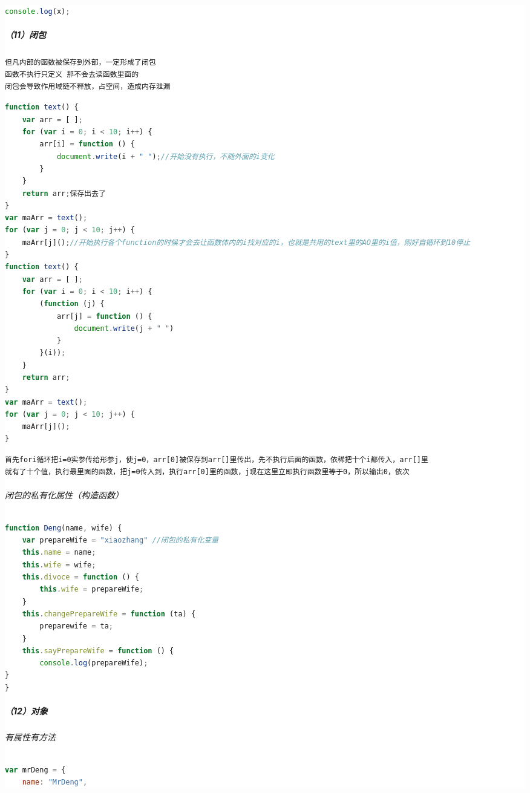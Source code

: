 ~~~~javascript
console.log(x);
~~~~
##### （11）闭包
~~~~
但凡内部的函数被保存到外部，一定形成了闭包
函数不执行只定义 那不会去读函数里面的
闭包会导致作用域链不释放，占空间，造成内存泄漏
~~~~
~~~~javascript
function text() {
    var arr = [ ];
    for (var i = 0; i < 10; i++) {
        arr[i] = function () {
            document.write(i + " ");//开始没有执行，不随外面的i变化
        }
    }
    return arr;保存出去了
}
var maArr = text();
for (var j = 0; j < 10; j++) {
    maArr[j]();//开始执行各个function的时候才会去让函数体内的i找对应的i，也就是共用的text里的AO里的i值，刚好自循环到10停止
}
function text() {
    var arr = [ ];
    for (var i = 0; i < 10; i++) {
        (function (j) {
            arr[j] = function () {
                document.write(j + " ")
            }
        }(i));
    }
    return arr;
}
var maArr = text();
for (var j = 0; j < 10; j++) {
    maArr[j]();
}
~~~~
~~~~
首先fori循环把i=0实参传给形参j，使j=0，arr[0]被保存到arr[]里传出，先不执行后面的函数，依稀把十个i都传入，arr[]里
就有了十个值，执行最里面的函数，把j=0传入到，执行arr[0]里的函数，j现在这里立即执行函数里等于0，所以输出0，依次
~~~~
###### 闭包的私有化属性（构造函数）
~~~~javascript
function Deng(name, wife) {
    var prepareWife = "xiaozhang" //闭包的私有化变量
    this.name = name;
    this.wife = wife;
    this.divoce = function () {
        this.wife = prepareWife;
    }
    this.changePrepareWife = function (ta) {
        preparewife = ta;
    }
    this.sayPrepareWife = function () {
        console.log(prepareWife);
}
}
~~~~
##### （12）对象
###### 有属性有方法
~~~~javascript
var mrDeng = {
    name: "MrDeng",
~~~~